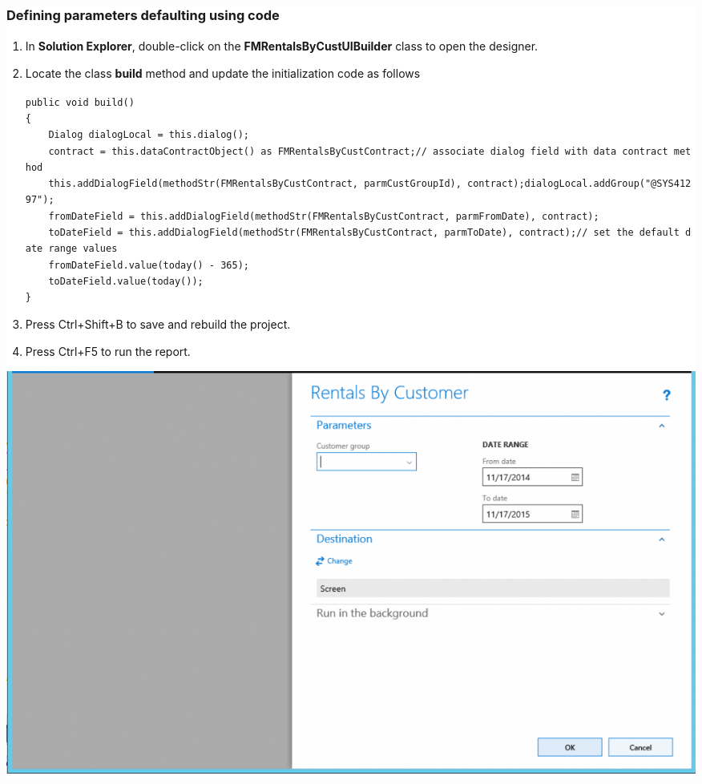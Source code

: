 ### Defining parameters defaulting using code

1. In **Solution Explorer**, double-click on the **FMRentalsByCustUIBuilder** class to open the designer.
2. Locate the class **build** method and update the initialization code as follows

    ```
    public void build()
    {
        Dialog dialogLocal = this.dialog();
        contract = this.dataContractObject() as FMRentalsByCustContract;// associate dialog field with data contract method
        this.addDialogField(methodStr(FMRentalsByCustContract, parmCustGroupId), contract);dialogLocal.addGroup("@SYS41297");
        fromDateField = this.addDialogField(methodStr(FMRentalsByCustContract, parmFromDate), contract);
        toDateField = this.addDialogField(methodStr(FMRentalsByCustContract, parmToDate), contract);// set the default date range values
        fromDateField.value(today() - 365);
        toDateField.value(today());
    }
    ```

3. Press Ctrl+Shift+B to save and rebuild the project.
4. Press Ctrl+F5 to run the report.

[![FMRentalsByCust controls](./media/fmrentalsbycust-controls-1024x691.png)](./media/fmrentalsbycust-controls.png) 
